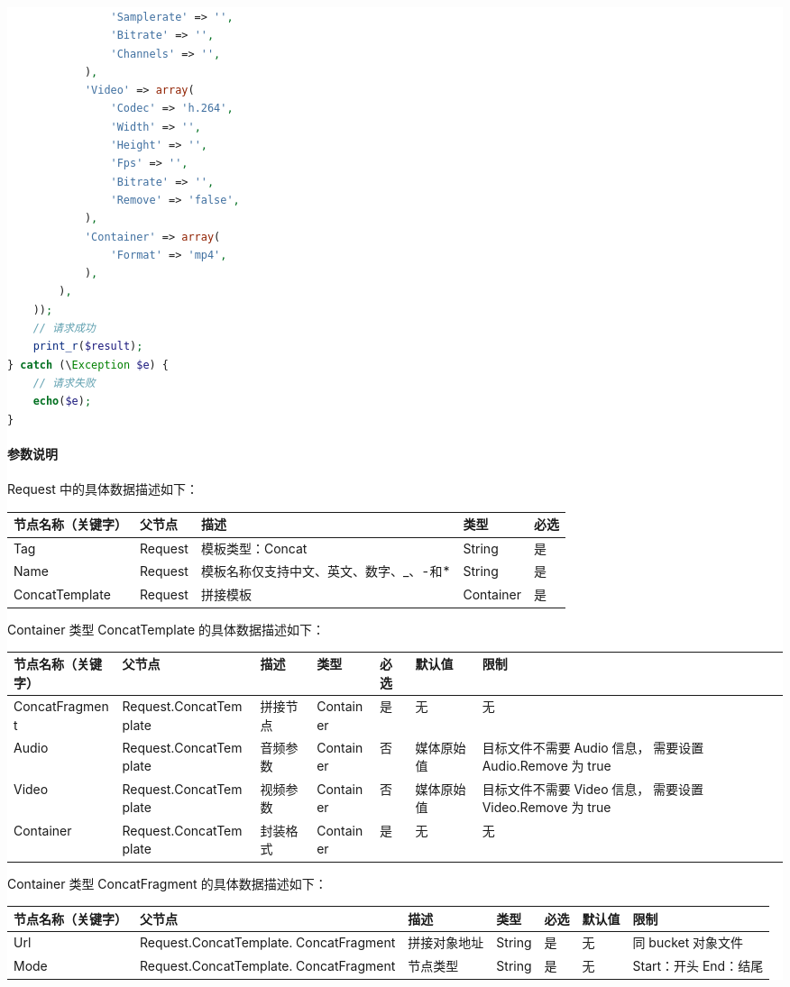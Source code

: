 ```php
                'Samplerate' => '',
                'Bitrate' => '',
                'Channels' => '',
            ),
            'Video' => array(
                'Codec' => 'h.264',
                'Width' => '',
                'Height' => '',
                'Fps' => '',
                'Bitrate' => '',
                'Remove' => 'false',
            ),
            'Container' => array(
                'Format' => 'mp4',
            ),
        ),
    ));
    // 请求成功
    print_r($result);
} catch (\Exception $e) {
    // 请求失败
    echo($e);
}
```

#### 参数说明

Request 中的具体数据描述如下：

| 节点名称（关键字） | 父节点  | 描述                                    | 类型      | 必选 |
| :----------------- | :------ | :-------------------------------------- | :-------- | :--- |
| Tag                | Request | 模板类型：Concat                        | String    | 是   |
| Name               | Request | 模板名称仅支持中文、英文、数字、_、-和* | String    | 是   |
| ConcatTemplate     | Request | 拼接模板                                | Container | 是   |

Container 类型 ConcatTemplate 的具体数据描述如下：

| 节点名称（关键字） | 父节点                 | 描述     | 类型      | 必选 | 默认值     | 限制                                                      |
| :----------------- | :--------------------- | :------- | :-------- | :--- | :--------- | :-------------------------------------------------------- |
| ConcatFragment     | Request.ConcatTemplate | 拼接节点 | Container | 是   | 无         | 无                                                        |
| Audio              | Request.ConcatTemplate | 音频参数 | Container | 否   | 媒体原始值 | 目标文件不需要 Audio 信息， 需要设置 Audio.Remove 为 true |
| Video              | Request.ConcatTemplate | 视频参数 | Container | 否   | 媒体原始值 | 目标文件不需要 Video 信息， 需要设置 Video.Remove 为 true |
| Container          | Request.ConcatTemplate | 封装格式 | Container | 是   | 无         | 无                                                        |

Container 类型 ConcatFragment 的具体数据描述如下：

| 节点名称（关键字） | 父节点                                 | 描述         | 类型   | 必选 | 默认值 | 限制                  |
| :----------------- | :------------------------------------- | :----------- | :----- | :--- | :----- | :-------------------- |
| Url                | Request.ConcatTemplate. ConcatFragment | 拼接对象地址 | String | 是   | 无     | 同 bucket 对象文件    |
| Mode               | Request.ConcatTemplate. ConcatFragment | 节点类型     | String | 是   | 无     | Start：开头 End：结尾 |
